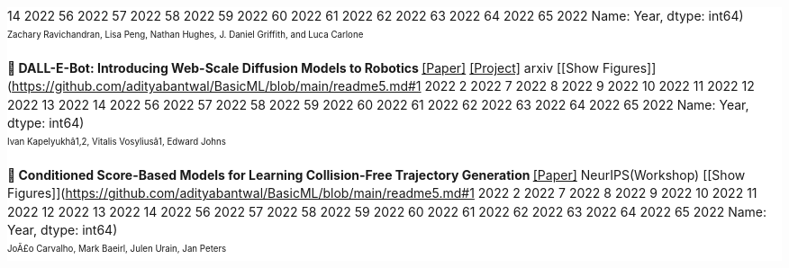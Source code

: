 14    2022
56    2022
57    2022
58    2022
59    2022
60    2022
61    2022
62    2022
63    2022
64    2022
65    2022
Name: Year, dtype: int64)<br />
<sub><sup>Zachary Ravichandran, Lisa Peng, Nathan Hughes, J. Daniel Griffith, and Luca Carlone</sup></sub><br />

📄<b> DALL-E-Bot: Introducing Web-Scale Diffusion Models to Robotics </b> 
[[Paper]](https://arxiv.org/abs/2210.02438)  [[Project]](https://www.robot-learning.uk/dall-e-bot) arxiv [[Show Figures]](https://github.com/adityabantwal/BasicML/blob/main/readme5.md#1     2022
2     2022
7     2022
8     2022
9     2022
10    2022
11    2022
12    2022
13    2022
14    2022
56    2022
57    2022
58    2022
59    2022
60    2022
61    2022
62    2022
63    2022
64    2022
65    2022
Name: Year, dtype: int64)<br />
<sub><sup>Ivan Kapelyukhâ1,2, Vitalis Vosyliusâ1, Edward Johns</sup></sub><br />

📄<b> Conditioned Score-Based Models for Learning Collision-Free Trajectory Generation </b> 
[[Paper]](https://openreview.net/forum?id=4Vqu4N1jjrx) NeurIPS(Workshop) [[Show Figures]](https://github.com/adityabantwal/BasicML/blob/main/readme5.md#1     2022
2     2022
7     2022
8     2022
9     2022
10    2022
11    2022
12    2022
13    2022
14    2022
56    2022
57    2022
58    2022
59    2022
60    2022
61    2022
62    2022
63    2022
64    2022
65    2022
Name: Year, dtype: int64)<br />
<sub><sup>JoÃ£o Carvalho, Mark Baeirl, Julen Urain, Jan Peters</sup></sub><br />
